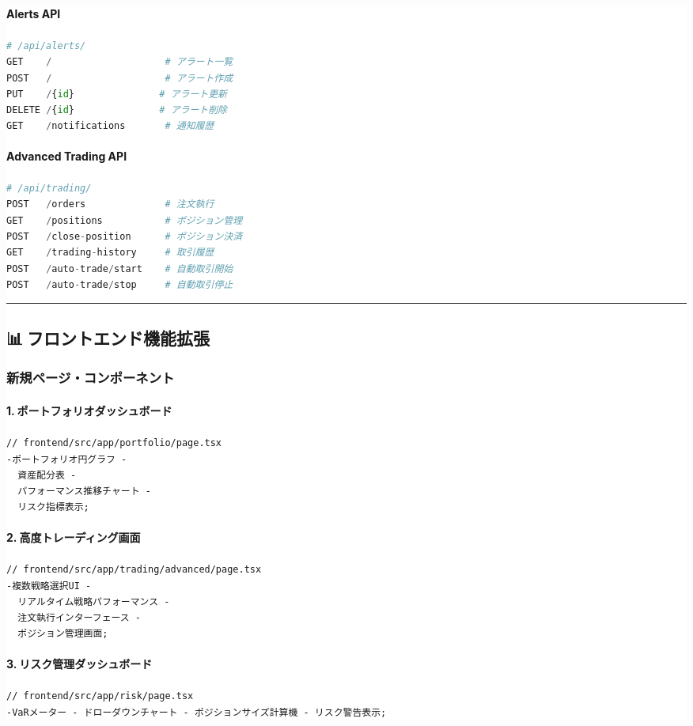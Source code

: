 #### Alerts API

```python
# /api/alerts/
GET    /                    # アラート一覧
POST   /                    # アラート作成
PUT    /{id}               # アラート更新
DELETE /{id}               # アラート削除
GET    /notifications       # 通知履歴
```

#### Advanced Trading API

```python
# /api/trading/
POST   /orders              # 注文執行
GET    /positions           # ポジション管理
POST   /close-position      # ポジション決済
GET    /trading-history     # 取引履歴
POST   /auto-trade/start    # 自動取引開始
POST   /auto-trade/stop     # 自動取引停止
```

---

## 📊 フロントエンド機能拡張

### 新規ページ・コンポーネント

#### 1. ポートフォリオダッシュボード

```tsx
// frontend/src/app/portfolio/page.tsx
-ポートフォリオ円グラフ -
  資産配分表 -
  パフォーマンス推移チャート -
  リスク指標表示;
```

#### 2. 高度トレーディング画面

```tsx
// frontend/src/app/trading/advanced/page.tsx
-複数戦略選択UI -
  リアルタイム戦略パフォーマンス -
  注文執行インターフェース -
  ポジション管理画面;
```

#### 3. リスク管理ダッシュボード

```tsx
// frontend/src/app/risk/page.tsx
-VaRメーター - ドローダウンチャート - ポジションサイズ計算機 - リスク警告表示;
```
